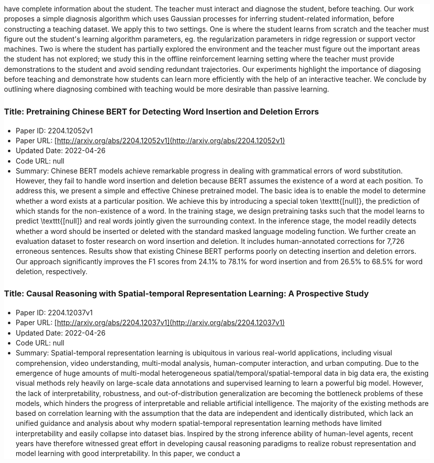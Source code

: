 have complete information about the student. The teacher must interact and
diagnose the student, before teaching. Our work proposes a simple diagnosis
algorithm which uses Gaussian processes for inferring student-related
information, before constructing a teaching dataset. We apply this to two
settings. One is where the student learns from scratch and the teacher must
figure out the student's learning algorithm parameters, eg. the regularization
parameters in ridge regression or support vector machines. Two is where the
student has partially explored the environment and the teacher must figure out
the important areas the student has not explored; we study this in the offline
reinforcement learning setting where the teacher must provide demonstrations to
the student and avoid sending redundant trajectories. Our experiments highlight
the importance of diagosing before teaching and demonstrate how students can
learn more efficiently with the help of an interactive teacher. We conclude by
outlining where diagnosing combined with teaching would be more desirable than
passive learning.

### Title: Pretraining Chinese BERT for Detecting Word Insertion and Deletion Errors
* Paper ID: 2204.12052v1
* Paper URL: [http://arxiv.org/abs/2204.12052v1](http://arxiv.org/abs/2204.12052v1)
* Updated Date: 2022-04-26
* Code URL: null
* Summary: Chinese BERT models achieve remarkable progress in dealing with grammatical
errors of word substitution. However, they fail to handle word insertion and
deletion because BERT assumes the existence of a word at each position. To
address this, we present a simple and effective Chinese pretrained model. The
basic idea is to enable the model to determine whether a word exists at a
particular position. We achieve this by introducing a special token
\texttt{[null]}, the prediction of which stands for the non-existence of a
word. In the training stage, we design pretraining tasks such that the model
learns to predict \texttt{[null]} and real words jointly given the surrounding
context. In the inference stage, the model readily detects whether a word
should be inserted or deleted with the standard masked language modeling
function. We further create an evaluation dataset to foster research on word
insertion and deletion. It includes human-annotated corrections for 7,726
erroneous sentences. Results show that existing Chinese BERT performs poorly on
detecting insertion and deletion errors. Our approach significantly improves
the F1 scores from 24.1\% to 78.1\% for word insertion and from 26.5\% to
68.5\% for word deletion, respectively.

### Title: Causal Reasoning with Spatial-temporal Representation Learning: A Prospective Study
* Paper ID: 2204.12037v1
* Paper URL: [http://arxiv.org/abs/2204.12037v1](http://arxiv.org/abs/2204.12037v1)
* Updated Date: 2022-04-26
* Code URL: null
* Summary: Spatial-temporal representation learning is ubiquitous in various real-world
applications, including visual comprehension, video understanding, multi-modal
analysis, human-computer interaction, and urban computing. Due to the emergence
of huge amounts of multi-modal heterogeneous spatial/temporal/spatial-temporal
data in big data era, the existing visual methods rely heavily on large-scale
data annotations and supervised learning to learn a powerful big model.
However, the lack of interpretability, robustness, and out-of-distribution
generalization are becoming the bottleneck problems of these models, which
hinders the progress of interpretable and reliable artificial intelligence. The
majority of the existing methods are based on correlation learning with the
assumption that the data are independent and identically distributed, which
lack an unified guidance and analysis about why modern spatial-temporal
representation learning methods have limited interpretability and easily
collapse into dataset bias. Inspired by the strong inference ability of
human-level agents, recent years have therefore witnessed great effort in
developing causal reasoning paradigms to realize robust representation and
model learning with good interpretability. In this paper, we conduct a
